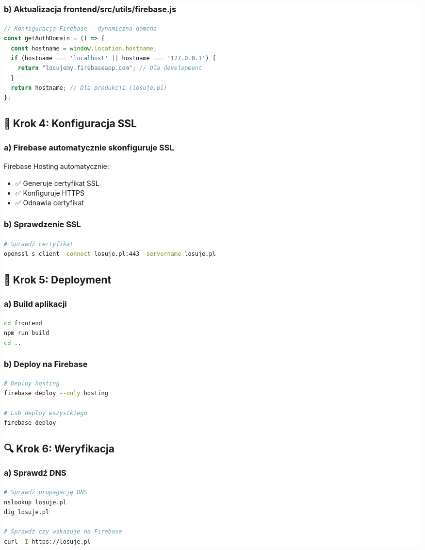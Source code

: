### b) Aktualizacja frontend/src/utils/firebase.js
```javascript
// Konfiguracja Firebase - dynamiczna domena
const getAuthDomain = () => {
  const hostname = window.location.hostname;
  if (hostname === 'localhost' || hostname === '127.0.0.1') {
    return "losujemy.firebaseapp.com"; // Dla development
  }
  return hostname; // Dla produkcji (losuje.pl)
};
```

## 🔐 **Krok 4: Konfiguracja SSL**

### a) Firebase automatycznie skonfiguruje SSL
Firebase Hosting automatycznie:
- ✅ Generuje certyfikat SSL
- ✅ Konfiguruje HTTPS
- ✅ Odnawia certyfikat

### b) Sprawdzenie SSL
```bash
# Sprawdź certyfikat
openssl s_client -connect losuje.pl:443 -servername losuje.pl
```

## 🚀 **Krok 5: Deployment**

### a) Build aplikacji
```bash
cd frontend
npm run build
cd ..
```

### b) Deploy na Firebase
```bash
# Deploy hosting
firebase deploy --only hosting

# Lub deploy wszystkiego
firebase deploy
```

## 🔍 **Krok 6: Weryfikacja**

### a) Sprawdź DNS
```bash
# Sprawdź propagację DNS
nslookup losuje.pl
dig losuje.pl

# Sprawdź czy wskazuje na Firebase
curl -I https://losuje.pl
```
